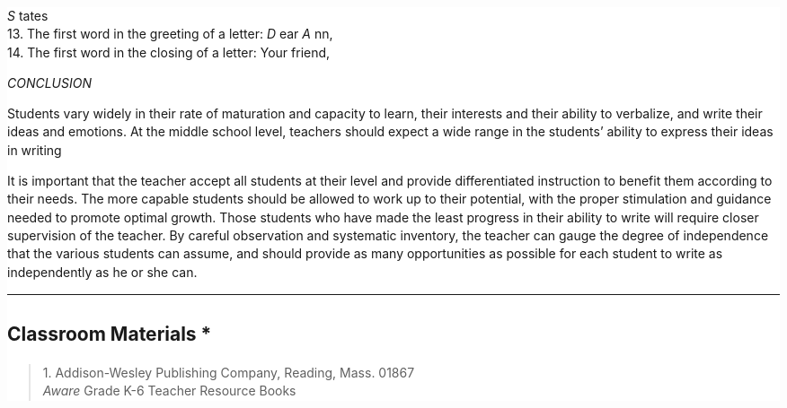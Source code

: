 <i>
S
</i>
tates
<dt>
13. The first word in the greeting of a letter:
<i>
D
</i>
ear
<i>
A
</i>
nn,
<dt>
14. The first word in the closing of a letter: Your friend,
</dt>
</dt>
</dt>
</dt>
</dt>
</dt>
</dt>
</dt>
</dt>
</dt>
</dt>
</dt>
</dt>
</dt>
</dl>
</blockquote>
<p>
<i>
CONCLUSION
</i>
</p>
<p>
Students vary widely in their rate of maturation and capacity to learn, their interests and their ability to verbalize, and write their ideas and emotions. At the middle school level, teachers should expect a wide range in the students’ ability to express their ideas in writing
</p>
<p>
It is important that the teacher accept all students at their level and provide differentiated instruction to benefit them according to their needs. The more capable students should be allowed to work up to their potential, with the proper stimulation and guidance needed to promote optimal growth. Those students who have made the least progress in their ability to write will require closer supervision of the teacher. By careful observation and systematic inventory, the teacher can gauge the degree of independence that the various students can assume, and should provide as many opportunities as possible for each student to write as independently as he or she can.
</p>
<hr/>
<h2>
Classroom Materials *
</h2>
<blockquote>
<dl>
<dt>
1. Addison-Wesley Publishing Company, Reading, Mass. 01867
<dt>
<i>
Aware
</i>
Grade K-6 Teacher Resource Books